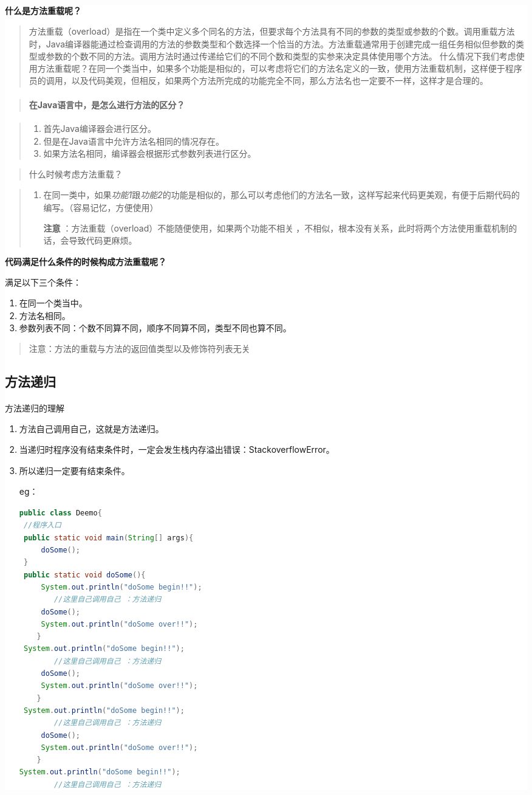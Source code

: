 

**什么是方法重载呢？**

> 方法重载（overload）是指在一个类中定义多个同名的方法，但要求每个方法具有不同的参数的类型或参数的个数。调用重载方法时，Java编译器能通过检查调用的方法的参数类型和个数选择一个恰当的方法。方法重载通常用于创建完成一组任务相似但参数的类型或参数的个数不同的方法。调用方法时通过传递给它们的不同个数和类型的实参来决定具体使用哪个方法。 什么情况下我们考虑使用方法重载呢？在同一个类当中，如果多个功能是相似的，可以考虑将它们的方法名定义的一致，使用方法重载机制，这样便于程序员的调用，以及代码美观，但相反，如果两个方法所完成的功能完全不同，那么方法名也一定要不一样，这样才是合理的。 



> #### 在Java语言中，是怎么进行方法的区分？

> 1. 首先Java编译器会进行区分。
> 2. 但是在Java语言中允许方法名相同的情况存在。
> 3. 如果方法名相同，编译器会根据形式参数列表进行区分。



> 什么时候考虑方法重载？

> 1. 在同一类中，如果*功能1*跟*功能2*的功能是相似的，那么可以考虑他们的方法名一致，这样写起来代码更美观，有便于后期代码的编写。（容易记忆，方便使用）
>
>    **注意** ：方法重载（overload）不能随便使用，如果两个功能不相关 ，不相似，根本没有关系，此时将两个方法使用重载机制的话，会导致代码更麻烦。



**代码满足什么条件的时候构成方法重载呢？**

满足以下三个条件：

1.  在同一个类当中。 
2.  方法名相同。 
3.  参数列表不同：个数不同算不同，顺序不同算不同，类型不同也算不同。 

> 注意：方法的重载与方法的返回值类型以及修饰符列表无关



## 方法递归

方法递归的理解

1. 方法自己调用自己，这就是方法递归。

2. 当递归时程序没有结束条件时，一定会发生栈内存溢出错误：StackoverflowError。

3. 所以递归一定要有结束条件。

   eg：

   ```java
   public class Deemo{
   	//程序入口
   	public static void main(String[] args){
   		doSome();
   	}
   	public static void doSome(){
   		System.out.println("doSome begin!!");
           //这里自己调用自己 ：方法递归
   		doSome();
   		System.out.println("doSome over!!");
       }
    System.out.println("doSome begin!!");
           //这里自己调用自己 ：方法递归
   		doSome();
   		System.out.println("doSome over!!");
       }
   	System.out.println("doSome begin!!");
           //这里自己调用自己 ：方法递归
   		doSome();
   		System.out.println("doSome over!!");
       }
   System.out.println("doSome begin!!");
           //这里自己调用自己 ：方法递归
   ```